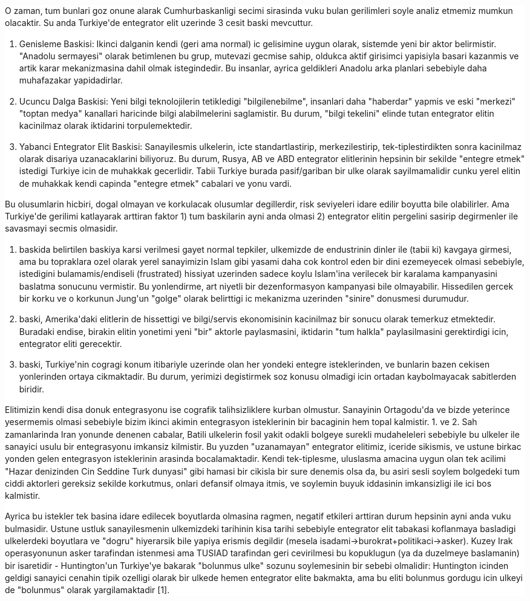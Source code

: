 O zaman, tum bunlari goz onune alarak Cumhurbaskanligi secimi sirasinda vuku bulan gerilimleri soyle analiz etmemiz mumkun olacaktir. Su anda Turkiye'de entegrator elit uzerinde 3 cesit baski mevcuttur.

1) Genisleme Baskisi: Ikinci dalganin kendi (geri ama normal) ic gelisimine uygun olarak, sistemde yeni bir aktor belirmistir. "Anadolu sermayesi" olarak betimlenen bu grup, mutevazi gecmise sahip, oldukca aktif girisimci yapisiyla basari kazanmis ve artik karar mekanizmasina dahil olmak istegindedir. Bu insanlar, ayrica geldikleri Anadolu arka planlari sebebiyle daha muhafazakar yapidadirlar.

2) Ucuncu Dalga Baskisi: Yeni bilgi teknolojilerin tetikledigi "bilgilenebilme", insanlari daha "haberdar" yapmis ve eski "merkezi" "toptan medya" kanallari haricinde bilgi alabilmelerini saglamistir. Bu durum, "bilgi tekelini" elinde tutan entegrator elitin kacinilmaz olarak iktidarini torpulemektedir.

3) Yabanci Entegrator Elit Baskisi: Sanayilesmis ulkelerin, icte standartlastirip, merkezilestirip, tek-tiplestirdikten sonra kacinilmaz olarak disariya uzanacaklarini biliyoruz. Bu durum, Rusya, AB ve ABD entegrator elitlerinin hepsinin bir sekilde "entegre etmek" istedigi Turkiye icin de muhakkak gecerlidir. Tabii Turkiye burada pasif/gariban bir ulke olarak sayilmamalidir cunku yerel elitin de muhakkak kendi capinda "entegre etmek" cabalari ve yonu vardi.

Bu olusumlarin hicbiri, dogal olmayan ve korkulacak olusumlar degillerdir, risk seviyeleri idare edilir boyutta bile olabilirler. Ama Turkiye'de gerilimi katlayarak arttiran faktor 1) tum baskilarin ayni anda olmasi 2) entegrator elitin pergelini sasirip degirmenler ile savasmayi secmis olmasidir.

1. baskida belirtilen baskiya karsi verilmesi gayet normal tepkiler, ulkemizde de endustrinin dinler ile (tabii ki) kavgaya girmesi, ama bu topraklara ozel olarak yerel sanayimizin Islam gibi yasami daha cok kontrol eden bir dini ezemeyecek olmasi sebebiyle, istedigini bulamamis/endiseli (frustrated) hissiyat uzerinden sadece koylu Islam'ina verilecek bir karalama kampanyasini baslatma sonucunu vermistir. Bu yonlendirme, art niyetli bir dezenformasyon kampanyasi bile olmayabilir. Hissedilen gercek bir korku ve o korkunun Jung'un "golge" olarak belirttigi ic mekanizma uzerinden "sinire" donusmesi durumudur.

2. baski, Amerika'daki elitlerin de hissettigi ve bilgi/servis ekonomisinin kacinilmaz bir sonucu olarak temerkuz etmektedir. Buradaki endise, birakin elitin yonetimi yeni "bir" aktorle paylasmasini, iktidarin "tum halkla" paylasilmasini gerektirdigi icin, entegrator eliti gerecektir.

3. baski, Turkiye'nin cogragi konum itibariyle uzerinde olan her yondeki entegre isteklerinden, ve bunlarin bazen cekisen yonlerinden ortaya cikmaktadir. Bu durum, yerimizi degistirmek soz konusu olmadigi icin ortadan kaybolmayacak sabitlerden biridir.

Elitimizin kendi disa donuk entegrasyonu ise cografik talihsizliklere kurban olmustur. Sanayinin Ortagodu'da ve bizde yeterince yesermemis olmasi sebebiyle bizim ikinci akimin entegrasyon isteklerinin bir bacaginin hem topal kalmistir. 1. ve 2. Sah zamanlarinda Iran yonunde denenen cabalar, Batili ulkelerin fosil yakit odakli bolgeye surekli mudaheleleri sebebiyle bu ulkeler ile sanayici usulu bir entegrasyonu imkansiz kilmistir. Bu yuzden "uzanamayan" entegrator elitimiz, iceride sikismis, ve ustune birkac yonden gelen entegrasyon isteklerinin arasinda bocalamaktadir. Kendi tek-tiplesme, uluslasma amacina uygun olan tek acilimi "Hazar denizinden Cin Seddine Turk dunyasi" gibi hamasi bir cikisla bir sure denemis olsa da, bu asiri sesli soylem bolgedeki tum ciddi aktorleri gereksiz sekilde korkutmus, onlari defansif olmaya itmis, ve soylemin buyuk iddasinin imkansizligi ile ici bos kalmistir.

Ayrica bu istekler tek basina idare edilecek boyutlarda olmasina ragmen, negatif etkileri arttiran durum hepsinin ayni anda vuku bulmasidir. Ustune ustluk sanayilesmenin ulkemizdeki tarihinin kisa tarihi sebebiyle entegrator elit tabakasi koflanmaya basladigi ulkelerdeki boyutlara ve "dogru" hiyerarsik bile yapiya erismis degildir (mesela isadami->burokrat+politikaci->asker). Kuzey Irak operasyonunun asker tarafindan istenmesi ama TUSIAD tarafindan geri cevirilmesi bu kopuklugun (ya da duzelmeye baslamanin) bir isaretidir - Huntington'un Turkiye'ye bakarak "bolunmus ulke" sozunu soylemesinin bir sebebi olmalidir: Huntington icinden geldigi sanayici cenahin tipik ozelligi olarak bir ulkede hemen entegrator elite bakmakta, ama bu eliti bolunmus gordugu icin ulkeyi de "bolunmus" olarak yargilamaktadir [1].
